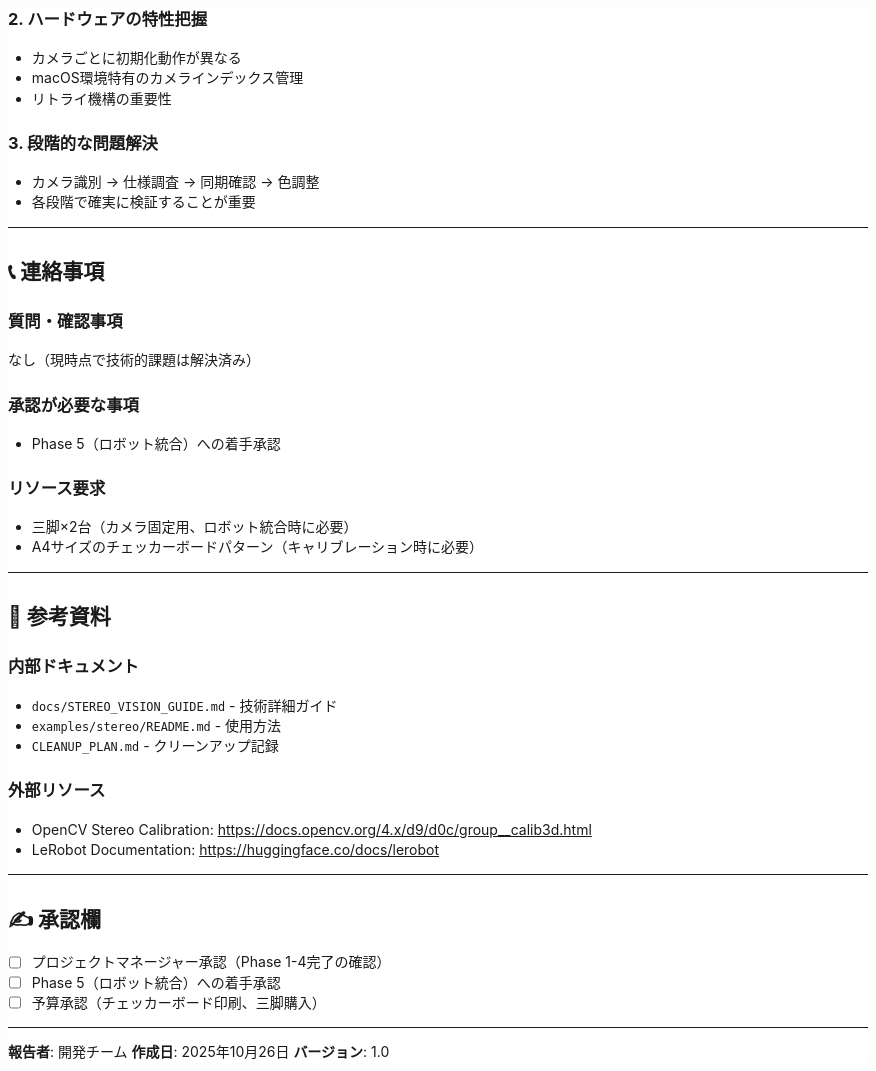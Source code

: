 ### 2. ハードウェアの特性把握
- カメラごとに初期化動作が異なる
- macOS環境特有のカメラインデックス管理
- リトライ機構の重要性

### 3. 段階的な問題解決
- カメラ識別 → 仕様調査 → 同期確認 → 色調整
- 各段階で確実に検証することが重要

---

## 📞 連絡事項

### 質問・確認事項
なし（現時点で技術的課題は解決済み）

### 承認が必要な事項
- Phase 5（ロボット統合）への着手承認

### リソース要求
- 三脚×2台（カメラ固定用、ロボット統合時に必要）
- A4サイズのチェッカーボードパターン（キャリブレーション時に必要）

---

## 📎 参考資料

### 内部ドキュメント
- `docs/STEREO_VISION_GUIDE.md` - 技術詳細ガイド
- `examples/stereo/README.md` - 使用方法
- `CLEANUP_PLAN.md` - クリーンアップ記録

### 外部リソース
- OpenCV Stereo Calibration: https://docs.opencv.org/4.x/d9/d0c/group__calib3d.html
- LeRobot Documentation: https://huggingface.co/docs/lerobot

---

## ✍️ 承認欄

- [ ] プロジェクトマネージャー承認（Phase 1-4完了の確認）
- [ ] Phase 5（ロボット統合）への着手承認
- [ ] 予算承認（チェッカーボード印刷、三脚購入）

---

**報告者**: 開発チーム
**作成日**: 2025年10月26日
**バージョン**: 1.0
